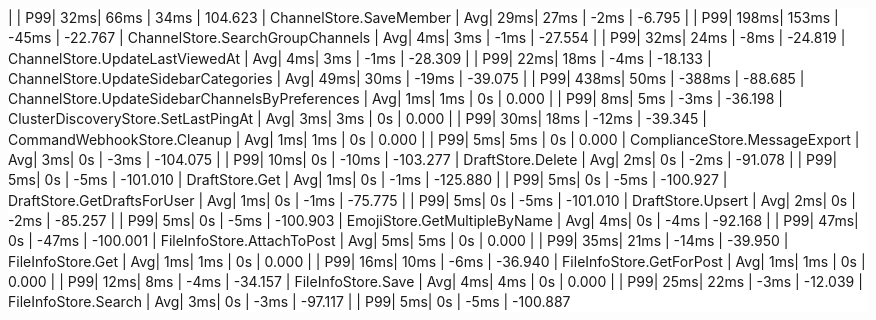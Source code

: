 | |  P99| 32ms| 66ms | 34ms | 104.623
| ChannelStore.SaveMember |  Avg| 29ms| 27ms | -2ms | -6.795
| |  P99| 198ms| 153ms | -45ms | -22.767
| ChannelStore.SearchGroupChannels |  Avg| 4ms| 3ms | -1ms | -27.554
| |  P99| 32ms| 24ms | -8ms | -24.819
| ChannelStore.UpdateLastViewedAt |  Avg| 4ms| 3ms | -1ms | -28.309
| |  P99| 22ms| 18ms | -4ms | -18.133
| ChannelStore.UpdateSidebarCategories |  Avg| 49ms| 30ms | -19ms | -39.075
| |  P99| 438ms| 50ms | -388ms | -88.685
| ChannelStore.UpdateSidebarChannelsByPreferences |  Avg| 1ms| 1ms | 0s | 0.000
| |  P99| 8ms| 5ms | -3ms | -36.198
| ClusterDiscoveryStore.SetLastPingAt |  Avg| 3ms| 3ms | 0s | 0.000
| |  P99| 30ms| 18ms | -12ms | -39.345
| CommandWebhookStore.Cleanup |  Avg| 1ms| 1ms | 0s | 0.000
| |  P99| 5ms| 5ms | 0s | 0.000
| ComplianceStore.MessageExport |  Avg| 3ms| 0s | -3ms | -104.075
| |  P99| 10ms| 0s | -10ms | -103.277
| DraftStore.Delete |  Avg| 2ms| 0s | -2ms | -91.078
| |  P99| 5ms| 0s | -5ms | -101.010
| DraftStore.Get |  Avg| 1ms| 0s | -1ms | -125.880
| |  P99| 5ms| 0s | -5ms | -100.927
| DraftStore.GetDraftsForUser |  Avg| 1ms| 0s | -1ms | -75.775
| |  P99| 5ms| 0s | -5ms | -101.010
| DraftStore.Upsert |  Avg| 2ms| 0s | -2ms | -85.257
| |  P99| 5ms| 0s | -5ms | -100.903
| EmojiStore.GetMultipleByName |  Avg| 4ms| 0s | -4ms | -92.168
| |  P99| 47ms| 0s | -47ms | -100.001
| FileInfoStore.AttachToPost |  Avg| 5ms| 5ms | 0s | 0.000
| |  P99| 35ms| 21ms | -14ms | -39.950
| FileInfoStore.Get |  Avg| 1ms| 1ms | 0s | 0.000
| |  P99| 16ms| 10ms | -6ms | -36.940
| FileInfoStore.GetForPost |  Avg| 1ms| 1ms | 0s | 0.000
| |  P99| 12ms| 8ms | -4ms | -34.157
| FileInfoStore.Save |  Avg| 4ms| 4ms | 0s | 0.000
| |  P99| 25ms| 22ms | -3ms | -12.039
| FileInfoStore.Search |  Avg| 3ms| 0s | -3ms | -97.117
| |  P99| 5ms| 0s | -5ms | -100.887